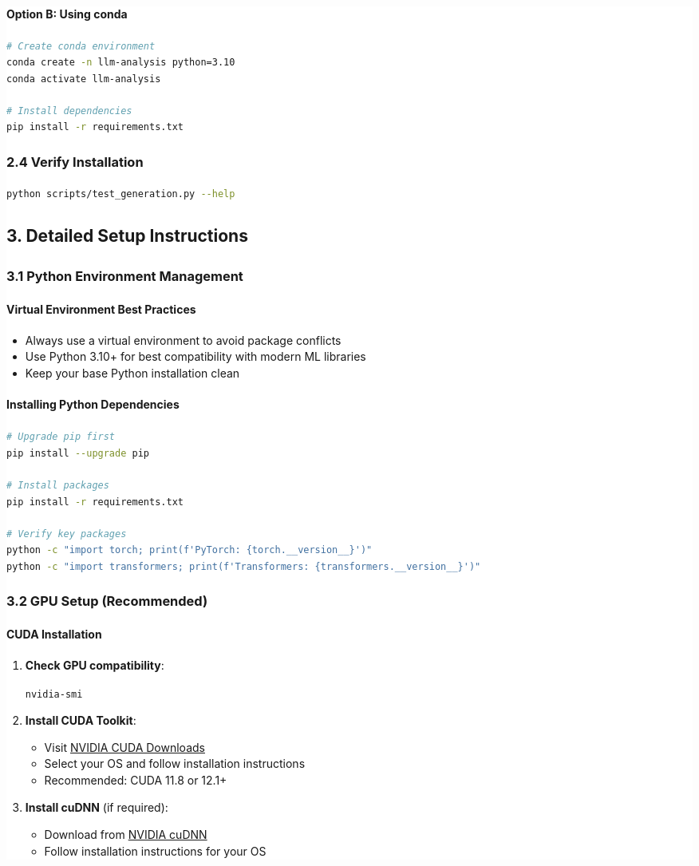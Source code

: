 #### Option B: Using conda
```bash
# Create conda environment
conda create -n llm-analysis python=3.10
conda activate llm-analysis

# Install dependencies
pip install -r requirements.txt
```

### 2.4 Verify Installation
```bash
python scripts/test_generation.py --help
```

## 3. Detailed Setup Instructions

### 3.1 Python Environment Management

#### Virtual Environment Best Practices
- Always use a virtual environment to avoid package conflicts
- Use Python 3.10+ for best compatibility with modern ML libraries
- Keep your base Python installation clean

#### Installing Python Dependencies
```bash
# Upgrade pip first
pip install --upgrade pip

# Install packages
pip install -r requirements.txt

# Verify key packages
python -c "import torch; print(f'PyTorch: {torch.__version__}')"
python -c "import transformers; print(f'Transformers: {transformers.__version__}')"
```

### 3.2 GPU Setup (Recommended)

#### CUDA Installation
1. **Check GPU compatibility**:
   ```bash
   nvidia-smi
   ```

2. **Install CUDA Toolkit**:
   - Visit [NVIDIA CUDA Downloads](https://developer.nvidia.com/cuda-downloads)
   - Select your OS and follow installation instructions
   - Recommended: CUDA 11.8 or 12.1+

3. **Install cuDNN** (if required):
   - Download from [NVIDIA cuDNN](https://developer.nvidia.com/cudnn)
   - Follow installation instructions for your OS
